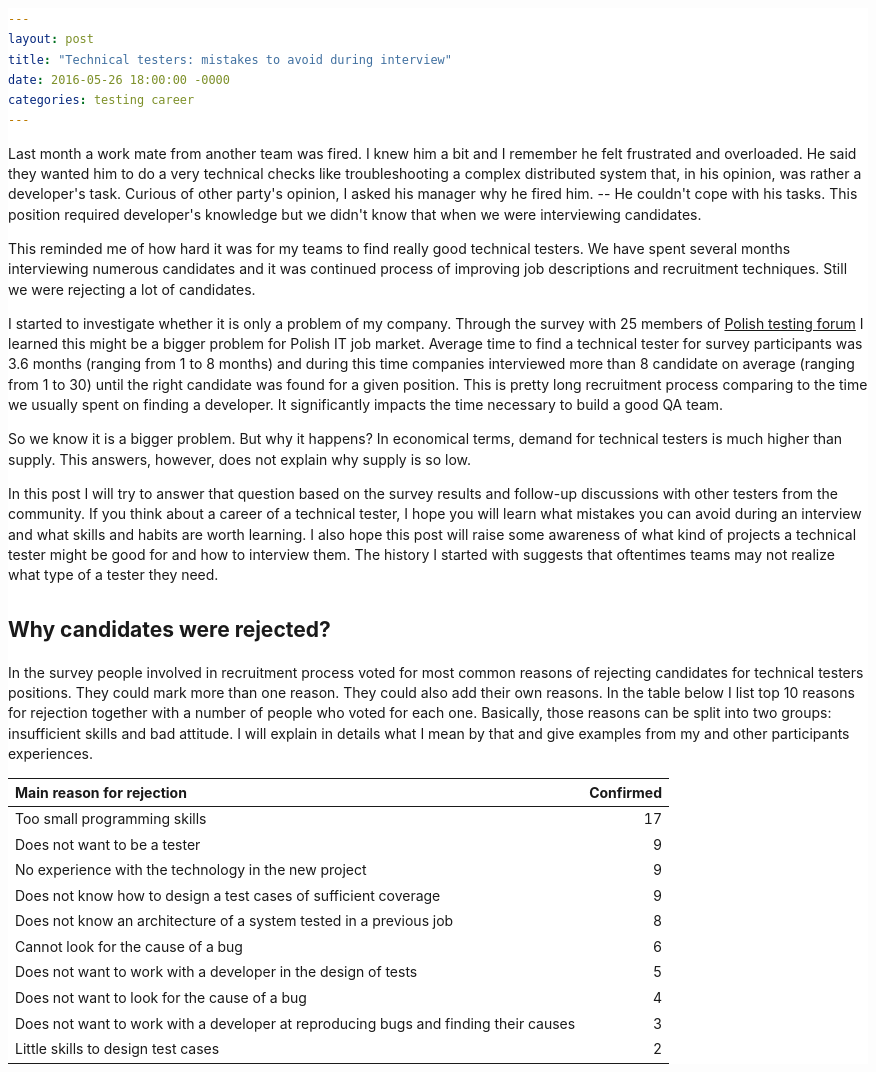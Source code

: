 ```yaml
---
layout: post
title: "Technical testers: mistakes to avoid during interview"
date: 2016-05-26 18:00:00 -0000
categories: testing career
---
```


Last month a work mate from another team was fired. I knew him a bit and I remember he felt frustrated and overloaded. He said they wanted him to do a very technical checks like troubleshooting a complex distributed system that, in his opinion, was rather a developer's task. Curious of other party's opinion, I asked his manager why he fired him. -- He couldn't cope with his tasks. This position required developer's knowledge but we didn't know that when we were interviewing candidates.

This reminded me of how hard it was for my teams to find really good technical testers. We have spent several months interviewing numerous candidates and it was continued process of improving job descriptions and recruitment techniques. Still we were rejecting a lot of candidates.

I started to investigate whether it is only a problem of my company. Through the survey with 25 members of [Polish testing forum](https://www.facebook.com/groups/TestowanieOprogramowania/?fref=ts) I learned this might be a bigger problem for Polish IT job market. Average time to find a technical tester for survey participants was 3.6 months (ranging from 1 to 8 months) and during this time companies interviewed more than 8 candidate on average (ranging from 1 to 30) until the right candidate was found for a given position. This is pretty long recruitment process comparing to the time we usually spent on finding a developer. It significantly impacts the time necessary to build a good QA team.

So we know it is a bigger problem. But why it happens? In economical terms, demand for technical testers is much higher than supply. This answers, however, does not explain why supply is so low.

In this post I will try to answer that question based on the survey results and follow-up discussions with other testers from the community. If you think about a career of a technical tester, I hope you will learn what mistakes you can avoid during an interview and what skills and habits are worth learning. I also hope this post will raise some awareness of what kind of projects a technical tester might be good for and how to interview them. The history I started with suggests that oftentimes teams may not realize what type of a tester they need.

Why candidates were rejected?
-----------------------------

In the survey people involved in recruitment process voted for most common reasons of rejecting candidates for technical testers positions. They could mark more than one reason. They could also add their own reasons. In the table below I list top 10 reasons for rejection together with a number of people who voted for each one. Basically, those reasons can be split into two groups: insufficient skills and bad attitude. I will explain in details what I mean by that and give examples from my and other participants experiences.

| Main reason for rejection | Confirmed |
| :-- | --: |
| Too small programming skills | 17 |
| Does not want to be a tester | 9 |
| No experience with the technology in the new project | 9 |
| Does not know how to design a test cases of sufficient coverage | 9 |
| Does not know an architecture of a system tested in a previous job | 8 |
| Cannot look for the cause of a bug | 6 |
| Does not want to work with a developer in the design of tests | 5 |
| Does not want to look for the cause of a bug | 4 |
| Does not want to work with a developer at reproducing bugs and finding their causes | 3 |
| Little skills to design test cases | 2 |